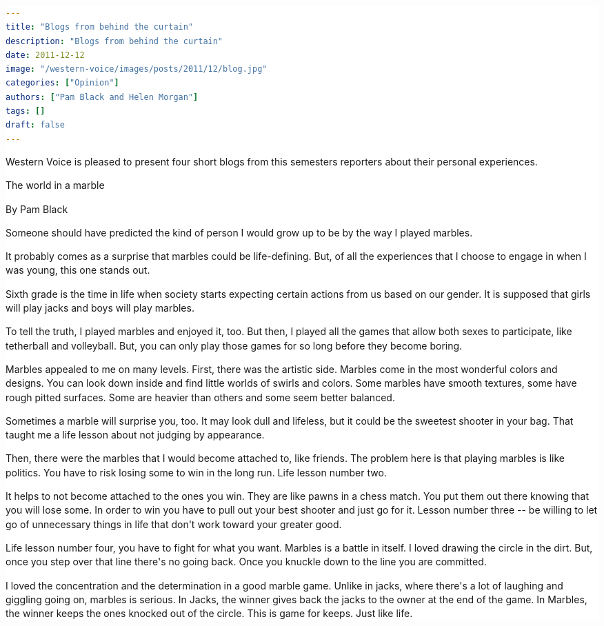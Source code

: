 ```yaml
---
title: "Blogs from behind the curtain"
description: "Blogs from behind the curtain"
date: 2011-12-12
image: "/western-voice/images/posts/2011/12/blog.jpg"
categories: ["Opinion"]
authors: ["Pam Black and Helen Morgan"]
tags: []
draft: false
---
```

Western Voice is pleased to present four short blogs from this semesters reporters about their personal experiences.

The world in a marble

By Pam Black

Someone should have predicted the kind of person I would grow up to be by the way I played marbles.

It probably comes as a surprise that marbles could be life-defining. But, of all the experiences that I choose to engage in when I was young, this one stands out.

Sixth grade is the time in life when society starts expecting certain actions from us based on our gender. It is supposed that girls will play jacks and boys will play marbles.

To tell the truth, I played marbles and enjoyed it, too. But then, I played all the games that allow both sexes to participate, like tetherball and volleyball. But, you can only play those games for so long before they become boring.

Marbles appealed to me on many levels. First, there was the artistic side. Marbles come in the most wonderful colors and designs. You can look down inside and find little worlds of swirls and colors. Some marbles have smooth textures, some have rough pitted surfaces. Some are heavier than others and some seem better balanced.

Sometimes a marble will surprise you, too. It may look dull and lifeless, but it could be the sweetest shooter in your bag. That taught me a life lesson about not judging by appearance.

Then, there were the marbles that I would become attached to, like friends. The problem here is that playing marbles is like politics. You have to risk losing some to win in the long run. Life lesson number two.

It helps to not become attached to the ones you win. They are like pawns in a chess match. You put them out there knowing that you will lose some. In order to win you have to pull out your best shooter and just go for it. Lesson number three -- be willing to let go of unnecessary things in life that don't work toward your greater good.

Life lesson number four, you have to fight for what you want. Marbles is a battle in itself. I loved drawing the circle in the dirt. But, once you step over that line there's no going back. Once you knuckle down to the line you are committed.

I loved the concentration and the determination in a good marble game. Unlike in jacks, where there's a lot of laughing and giggling going on, marbles is serious. In Jacks, the winner gives back the jacks to the owner at the end of the game. In Marbles, the winner keeps the ones knocked out of the circle. This is game for keeps. Just like life.
